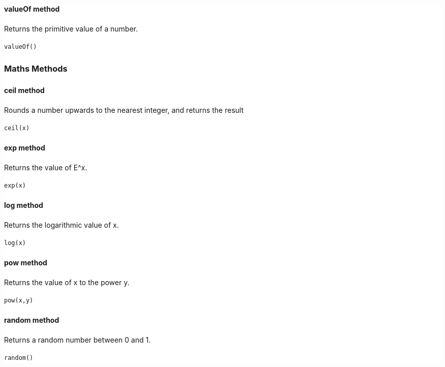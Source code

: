 #### **valueOf method**

Returns the primitive value of a number.


```
valueOf()
```



### **Maths Methods**


#### **ceil method**

Rounds a number upwards to the nearest integer, and returns the result


```
ceil(x)
```



#### **exp method**

Returns the value of E^x.


```
exp(x)
```



#### **log method**

Returns the logarithmic value of x.


```
log(x)
```



#### **pow method**

Returns the value of x to the power y.


```
pow(x,y)
```



#### **random method**

Returns a random number between 0 and 1.


```
random()
```
